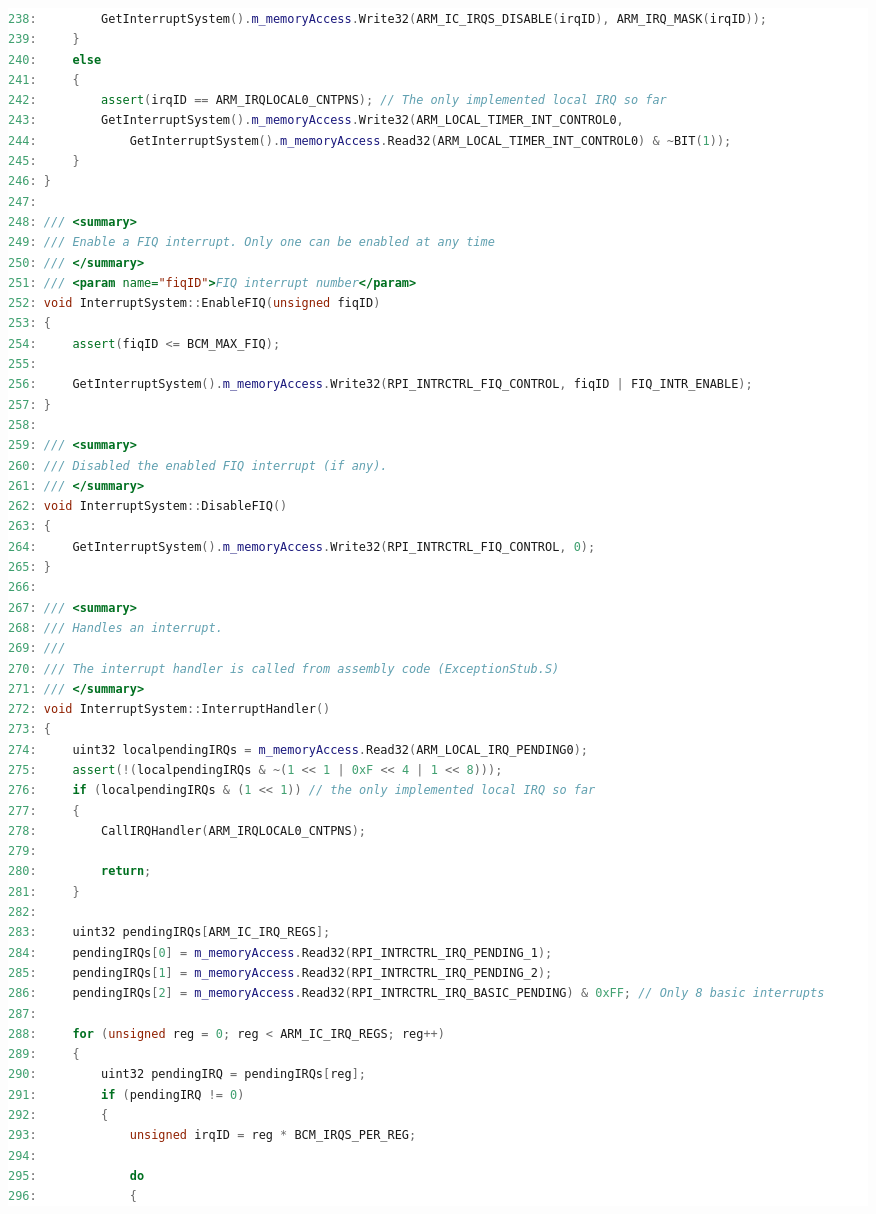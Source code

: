 ```cpp
238:         GetInterruptSystem().m_memoryAccess.Write32(ARM_IC_IRQS_DISABLE(irqID), ARM_IRQ_MASK(irqID));
239:     }
240:     else
241:     {
242:         assert(irqID == ARM_IRQLOCAL0_CNTPNS); // The only implemented local IRQ so far
243:         GetInterruptSystem().m_memoryAccess.Write32(ARM_LOCAL_TIMER_INT_CONTROL0,
244:             GetInterruptSystem().m_memoryAccess.Read32(ARM_LOCAL_TIMER_INT_CONTROL0) & ~BIT(1));
245:     }
246: }
247: 
248: /// <summary>
249: /// Enable a FIQ interrupt. Only one can be enabled at any time
250: /// </summary>
251: /// <param name="fiqID">FIQ interrupt number</param>
252: void InterruptSystem::EnableFIQ(unsigned fiqID)
253: {
254:     assert(fiqID <= BCM_MAX_FIQ);
255: 
256:     GetInterruptSystem().m_memoryAccess.Write32(RPI_INTRCTRL_FIQ_CONTROL, fiqID | FIQ_INTR_ENABLE);
257: }
258: 
259: /// <summary>
260: /// Disabled the enabled FIQ interrupt (if any).
261: /// </summary>
262: void InterruptSystem::DisableFIQ()
263: {
264:     GetInterruptSystem().m_memoryAccess.Write32(RPI_INTRCTRL_FIQ_CONTROL, 0);
265: }
266: 
267: /// <summary>
268: /// Handles an interrupt.
269: ///
270: /// The interrupt handler is called from assembly code (ExceptionStub.S)
271: /// </summary>
272: void InterruptSystem::InterruptHandler()
273: {
274:     uint32 localpendingIRQs = m_memoryAccess.Read32(ARM_LOCAL_IRQ_PENDING0);
275:     assert(!(localpendingIRQs & ~(1 << 1 | 0xF << 4 | 1 << 8)));
276:     if (localpendingIRQs & (1 << 1)) // the only implemented local IRQ so far
277:     {
278:         CallIRQHandler(ARM_IRQLOCAL0_CNTPNS);
279: 
280:         return;
281:     }
282: 
283:     uint32 pendingIRQs[ARM_IC_IRQ_REGS];
284:     pendingIRQs[0] = m_memoryAccess.Read32(RPI_INTRCTRL_IRQ_PENDING_1);
285:     pendingIRQs[1] = m_memoryAccess.Read32(RPI_INTRCTRL_IRQ_PENDING_2);
286:     pendingIRQs[2] = m_memoryAccess.Read32(RPI_INTRCTRL_IRQ_BASIC_PENDING) & 0xFF; // Only 8 basic interrupts
287: 
288:     for (unsigned reg = 0; reg < ARM_IC_IRQ_REGS; reg++)
289:     {
290:         uint32 pendingIRQ = pendingIRQs[reg];
291:         if (pendingIRQ != 0)
292:         {
293:             unsigned irqID = reg * BCM_IRQS_PER_REG;
294: 
295:             do
296:             {
```